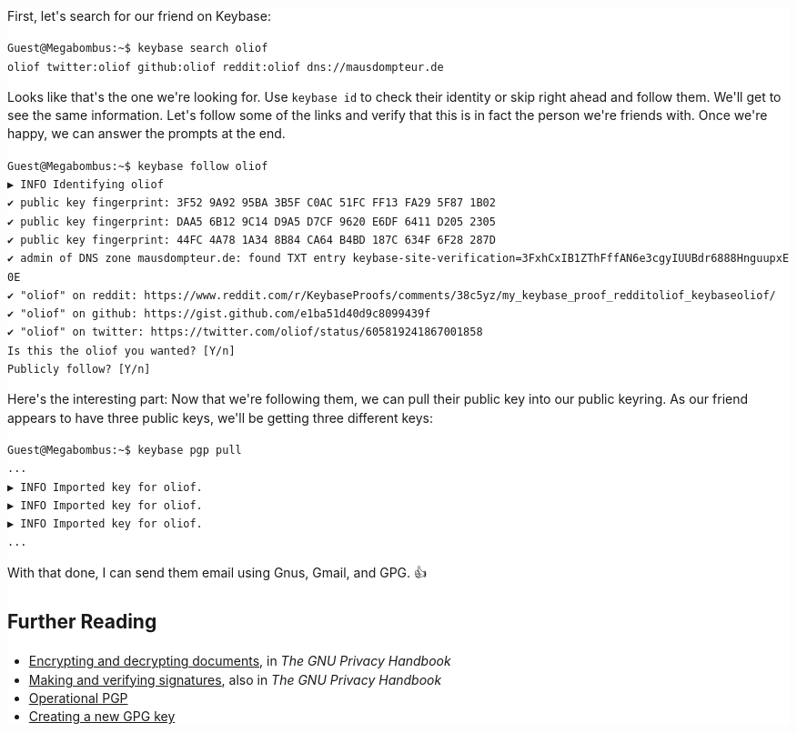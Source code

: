 First, let's search for our friend on Keybase:

```
Guest@Megabombus:~$ keybase search oliof
oliof twitter:oliof github:oliof reddit:oliof dns://mausdompteur.de
```

Looks like that's the one we're looking for. Use `keybase id` to check
their identity or skip right ahead and follow them. We'll get to see
the same information. Let's follow some of the links and verify that
this is in fact the person we're friends with. Once we're happy, we
can answer the prompts at the end.

```
Guest@Megabombus:~$ keybase follow oliof
▶ INFO Identifying oliof
✔ public key fingerprint: 3F52 9A92 95BA 3B5F C0AC 51FC FF13 FA29 5F87 1B02
✔ public key fingerprint: DAA5 6B12 9C14 D9A5 D7CF 9620 E6DF 6411 D205 2305
✔ public key fingerprint: 44FC 4A78 1A34 8B84 CA64 B4BD 187C 634F 6F28 287D
✔ admin of DNS zone mausdompteur.de: found TXT entry keybase-site-verification=3FxhCxIB1ZThFffAN6e3cgyIUUBdr6888HnguupxE0E
✔ "oliof" on reddit: https://www.reddit.com/r/KeybaseProofs/comments/38c5yz/my_keybase_proof_redditoliof_keybaseoliof/
✔ "oliof" on github: https://gist.github.com/e1ba51d40d9c8099439f
✔ "oliof" on twitter: https://twitter.com/oliof/status/605819241867001858
Is this the oliof you wanted? [Y/n] 
Publicly follow? [Y/n] 
```

Here's the interesting part: Now that we're following them, we can
pull their public key into our public keyring. As our friend appears
to have three public keys, we'll be getting three different keys:

```
Guest@Megabombus:~$ keybase pgp pull
...
▶ INFO Imported key for oliof.
▶ INFO Imported key for oliof.
▶ INFO Imported key for oliof.
...
```

With that done, I can send them email using Gnus, Gmail, and GPG. 👍

## Further Reading

* [Encrypting and decrypting documents](https://www.gnupg.org/gph/en/manual/x110.html),
  in *The GNU Privacy Handbook*
* [Making and verifying signatures](https://www.gnupg.org/gph/en/manual/x135.html),
  also in *The GNU Privacy Handbook*
* [Operational PGP](https://gist.github.com/grugq/03167bed45e774551155)
* [Creating a new GPG key](http://keyring.debian.org/creating-key.html)
